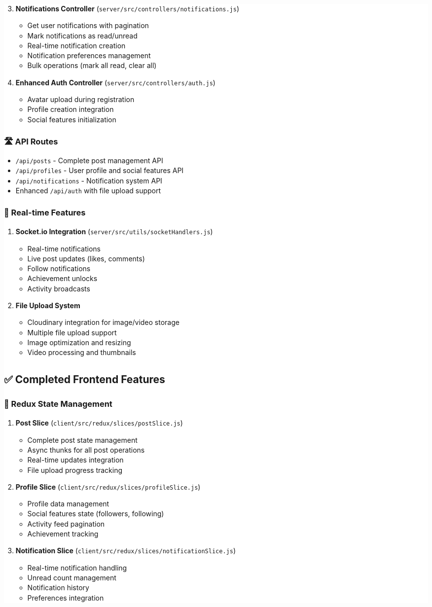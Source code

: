 3. **Notifications Controller** (`server/src/controllers/notifications.js`)
   - Get user notifications with pagination
   - Mark notifications as read/unread
   - Real-time notification creation
   - Notification preferences management
   - Bulk operations (mark all read, clear all)

4. **Enhanced Auth Controller** (`server/src/controllers/auth.js`)
   - Avatar upload during registration
   - Profile creation integration
   - Social features initialization

### 🛣️ API Routes
- `/api/posts` - Complete post management API
- `/api/profiles` - User profile and social features API
- `/api/notifications` - Notification system API
- Enhanced `/api/auth` with file upload support

### 🚀 Real-time Features
1. **Socket.io Integration** (`server/src/utils/socketHandlers.js`)
   - Real-time notifications
   - Live post updates (likes, comments)
   - Follow notifications
   - Achievement unlocks
   - Activity broadcasts

2. **File Upload System**
   - Cloudinary integration for image/video storage
   - Multiple file upload support
   - Image optimization and resizing
   - Video processing and thumbnails

## ✅ Completed Frontend Features

### 🔄 Redux State Management
1. **Post Slice** (`client/src/redux/slices/postSlice.js`)
   - Complete post state management
   - Async thunks for all post operations
   - Real-time updates integration
   - File upload progress tracking

2. **Profile Slice** (`client/src/redux/slices/profileSlice.js`)
   - Profile data management
   - Social features state (followers, following)
   - Activity feed pagination
   - Achievement tracking

3. **Notification Slice** (`client/src/redux/slices/notificationSlice.js`)
   - Real-time notification handling
   - Unread count management
   - Notification history
   - Preferences integration
